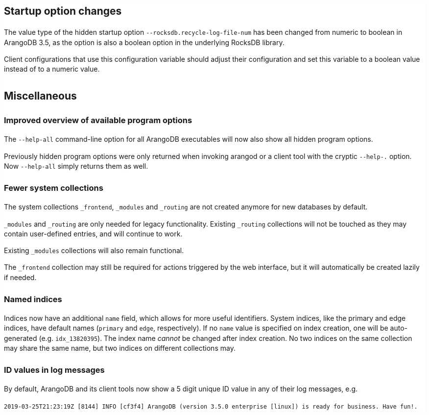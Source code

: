 Startup option changes
----------------------

The value type of the hidden startup option `--rocksdb.recycle-log-file-num` has 
been changed from numeric to boolean in ArangoDB 3.5, as the option is also a 
boolean option in the underlying RocksDB library.

Client configurations that use this configuration variable should adjust their
configuration and set this variable to a boolean value instead of to a numeric
value.

Miscellaneous
-------------

### Improved overview of available program options

The `--help-all` command-line option for all ArangoDB executables will now also 
show all hidden program options.

Previously hidden program options were only returned when invoking arangod or
a client tool with the cryptic `--help-.` option. Now `--help-all` simply returns 
them as well.

### Fewer system collections

The system collections `_frontend`, `_modules` and `_routing` are not created 
anymore for new databases by default. 

`_modules` and `_routing` are only needed for legacy functionality.
Existing `_routing` collections will not be touched as they may contain user-defined
entries, and will continue to work.

Existing `_modules` collections will also remain functional.

The `_frontend` collection may still be required for actions triggered by the
web interface, but it will automatically be created lazily if needed.

### Named indices

Indices now have an additional `name` field, which allows for more useful
identifiers. System indices, like the primary and edge indices, have default 
names (`primary` and `edge`, respectively). If no `name` value is specified
on index creation, one will be auto-generated (e.g. `idx_13820395`). The index
name _cannot_ be changed after index creation. No two indices on the same
collection may share the same name, but two indices on different collections 
may.

### ID values in log messages

By default, ArangoDB and its client tools now show a 5 digit unique ID value in
any of their log messages, e.g.

    2019-03-25T21:23:19Z [8144] INFO [cf3f4] ArangoDB (version 3.5.0 enterprise [linux]) is ready for business. Have fun!.
